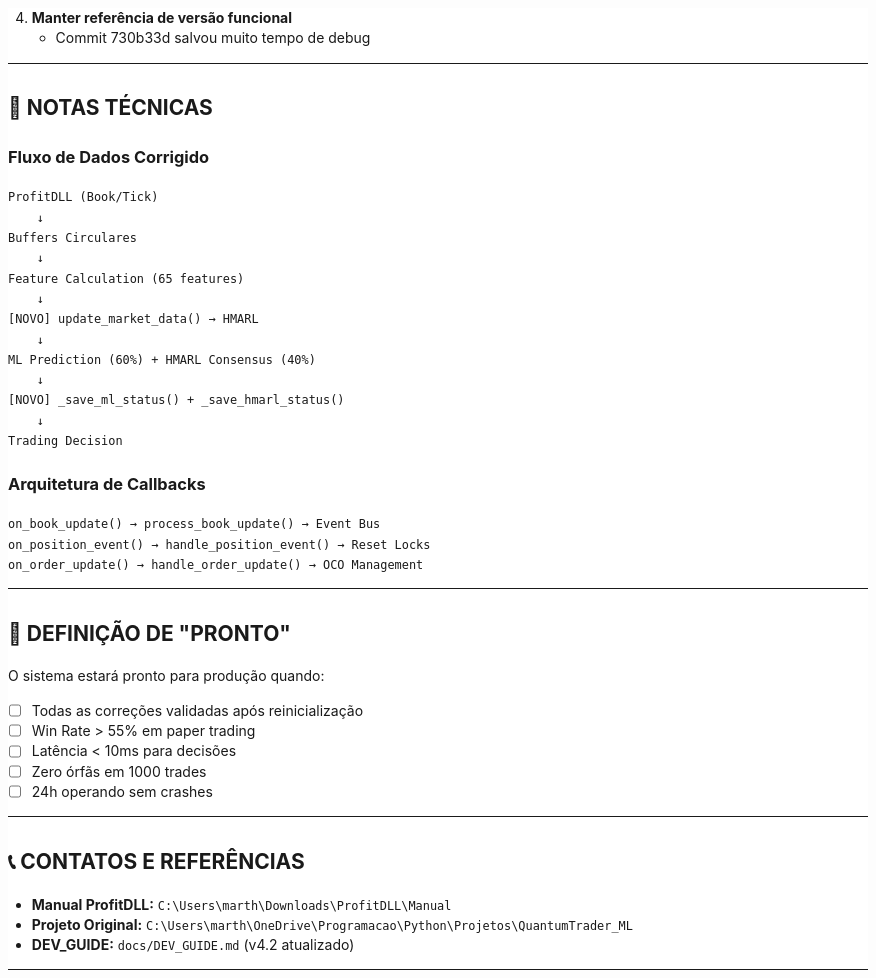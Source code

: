 4. **Manter referência de versão funcional**
   - Commit 730b33d salvou muito tempo de debug

---

## 📝 NOTAS TÉCNICAS

### Fluxo de Dados Corrigido
```
ProfitDLL (Book/Tick) 
    ↓
Buffers Circulares
    ↓
Feature Calculation (65 features)
    ↓
[NOVO] update_market_data() → HMARL
    ↓
ML Prediction (60%) + HMARL Consensus (40%)
    ↓
[NOVO] _save_ml_status() + _save_hmarl_status()
    ↓
Trading Decision
```

### Arquitetura de Callbacks
```
on_book_update() → process_book_update() → Event Bus
on_position_event() → handle_position_event() → Reset Locks
on_order_update() → handle_order_update() → OCO Management
```

---

## 🎯 DEFINIÇÃO DE "PRONTO"

O sistema estará pronto para produção quando:
- [ ] Todas as correções validadas após reinicialização
- [ ] Win Rate > 55% em paper trading
- [ ] Latência < 10ms para decisões
- [ ] Zero órfãs em 1000 trades
- [ ] 24h operando sem crashes

---

## 📞 CONTATOS E REFERÊNCIAS

- **Manual ProfitDLL:** `C:\Users\marth\Downloads\ProfitDLL\Manual`
- **Projeto Original:** `C:\Users\marth\OneDrive\Programacao\Python\Projetos\QuantumTrader_ML`
- **DEV_GUIDE:** `docs/DEV_GUIDE.md` (v4.2 atualizado)

---
